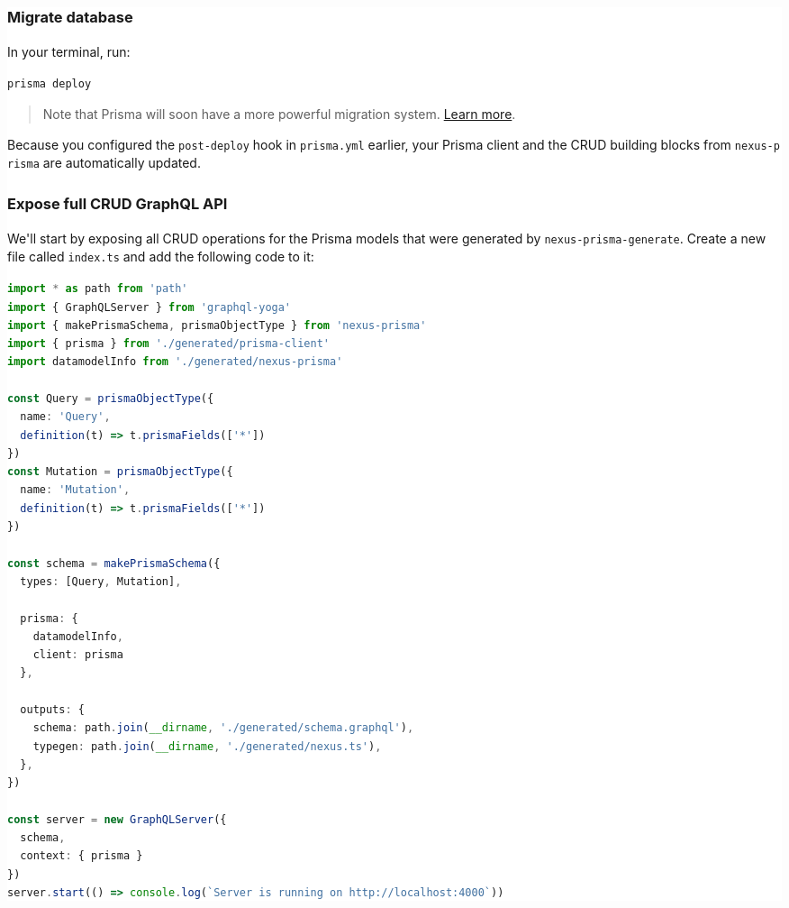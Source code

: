 ### Migrate database

In your terminal, run:

```bash
prisma deploy
```

> Note that Prisma will soon have a more powerful migration system. [Learn more](https://github.com/prisma/rfcs/blob/migrations/text/0000-migrations.md).

Because you configured the `post-deploy` hook in `prisma.yml` earlier, your Prisma client and the CRUD building blocks from `nexus-prisma` are automatically updated.

### Expose full CRUD GraphQL API

We'll start by exposing all CRUD operations for the Prisma models that were generated by `nexus-prisma-generate`. Create a new file called `index.ts` and add the following code to it:

```ts
import * as path from 'path'
import { GraphQLServer } from 'graphql-yoga'
import { makePrismaSchema, prismaObjectType } from 'nexus-prisma'
import { prisma } from './generated/prisma-client'
import datamodelInfo from './generated/nexus-prisma'

const Query = prismaObjectType({
  name: 'Query',
  definition(t) => t.prismaFields(['*'])
})
const Mutation = prismaObjectType({
  name: 'Mutation',
  definition(t) => t.prismaFields(['*'])
})

const schema = makePrismaSchema({
  types: [Query, Mutation],

  prisma: {
    datamodelInfo,
    client: prisma
  },

  outputs: {
    schema: path.join(__dirname, './generated/schema.graphql'),
    typegen: path.join(__dirname, './generated/nexus.ts'),
  },
})

const server = new GraphQLServer({
  schema,
  context: { prisma }
})
server.start(() => console.log(`Server is running on http://localhost:4000`))
```
